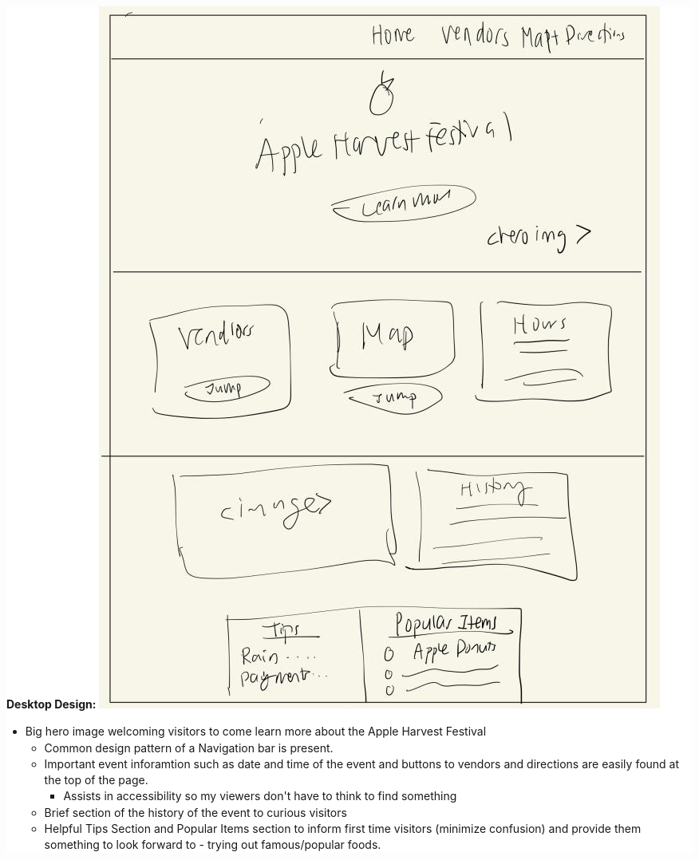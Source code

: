 



**Desktop Design:**
![Home Desktop](homefinal2.png)
- Big hero image welcoming visitors to come learn more about the Apple Harvest Festival
  - Common design pattern of a Navigation bar is present.
  - Important event inforamtion such as date and time of the event and buttons to vendors and directions are easily found at the top of the page.
    - Assists in accessibility so my viewers don't have to think to find something
  - Brief section of the history of the event to curious visitors
  - Helpful Tips Section and Popular Items section to inform first time visitors (minimize confusion) and provide them something to look forward to - trying out famous/popular foods.
